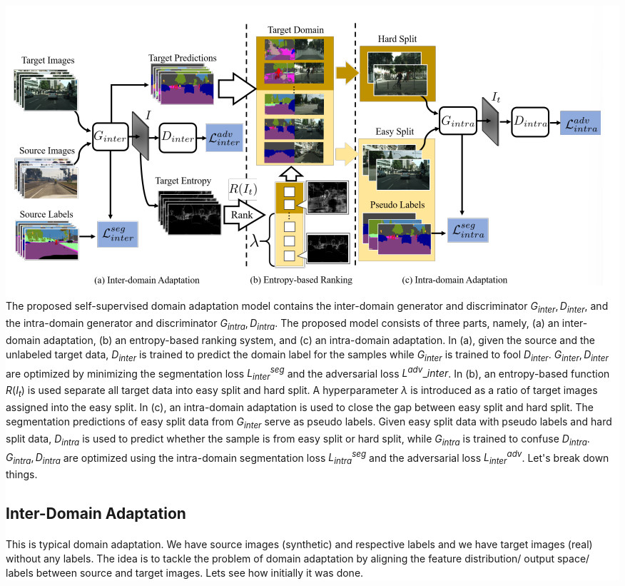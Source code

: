![](Images/intrada.png)

The proposed self-supervised domain adaptation model contains the inter-domain generator and discriminator ${G_{inter}, D_{inter}}$, and the intra-domain generator and discriminator ${G_{intra}, D_{intra}}$. The proposed model consists of three parts, namely, (a) an inter-domain adaptation, (b) an entropy-based ranking system, and (c) an intra-domain adaptation. In
(a), given the source and the unlabeled target data, $D_{inter}$ is trained to predict the domain label for the samples while $G_{inter}$ is trained to fool $D_{inter}$. ${G_{inter}, D_{inter}}$ are optimized by minimizing the segmentation loss $L_{inter}^{seg}$ and the adversarial loss $L^{adv}\_{inter}$. In (b), an entropy-based function $R(I_t)$ is used separate all target data into easy split and hard split. A hyperparameter $\lambda$ is introduced as a ratio of target images assigned into the easy split. In (c), an intra-domain adaptation is used to close the gap between easy split and hard split. The segmentation predictions of easy split data from $G_{inter}$ serve as pseudo labels. Given easy split data with pseudo labels and hard split data, $D_{intra}$ is used to predict whether the sample
is from easy split or hard split, while $G_{intra}$ is trained to confuse $D_{intra}$. ${G_{intra}, D_{intra}}$ are optimized using the intra-domain segmentation loss $L_{intra}^{seg}$ and the adversarial loss $L^{adv}_{inter}$. Let's break down things.

## Inter-Domain Adaptation
This is typical domain adaptation. We have source images (synthetic) and respective labels and we have target images (real) without any labels. The idea is to tackle the problem of domain adaptation by aligning the feature distribution/ output space/ labels between source and target images. Lets see how initially it was done.
